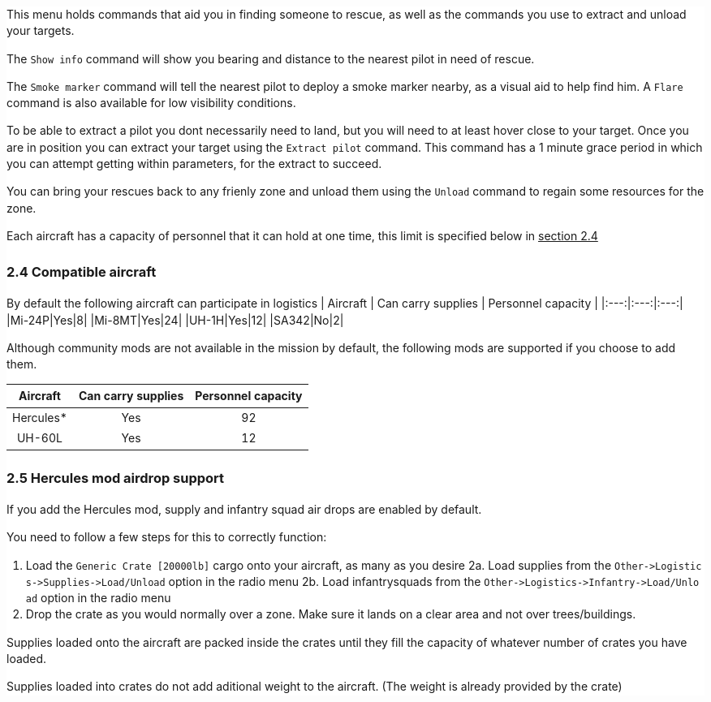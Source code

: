 This menu holds commands that aid you in finding someone to rescue, as well as the commands you use to extract and unload your targets.

The `Show info` command will show you bearing and distance to the nearest pilot in need of rescue.

The `Smoke marker` command will tell the nearest pilot to deploy a smoke marker nearby, as a visual aid to help find him. A `Flare` command is also available for low visibility conditions.

To be able to extract a pilot you dont necessarily need to land, but you will need to at least hover close to your target. Once you are in position you can extract your target using the `Extract pilot` command. This command has a 1 minute grace period in which you can attempt getting within parameters, for the extract to succeed.

You can bring your rescues back to any frienly zone and unload them using the `Unload` command to regain some resources for the zone.

Each aircraft has a capacity of personnel that it can hold at one time, this limit is specified below in [section 2.4](#24-compatible-aircraft)

### 2.4 Compatible aircraft
By default the following aircraft can participate in logistics
| Aircraft | Can carry supplies | Personnel capacity |
|:---:|:---:|:---:|
|Mi-24P|Yes|8|
|Mi-8MT|Yes|24|
|UH-1H|Yes|12|
|SA342|No|2|

Although community mods are not available in the mission by default, the following mods are supported if you choose to add them.

| Aircraft | Can carry supplies | Personnel capacity |
|:---:|:---:|:---:|
|Hercules*|Yes|92|
|UH-60L|Yes|12|

### 2.5 Hercules mod airdrop support

If you add the Hercules mod, supply and infantry squad air drops are enabled by default.

You need to follow a few steps for this to correctly function:
1. Load the `Generic Crate [20000lb]` cargo onto your aircraft, as many as you desire
2a. Load supplies from the `Other->Logistics->Supplies->Load/Unload` option in the radio menu
2b. Load infantrysquads from the `Other->Logistics->Infantry->Load/Unload` option in the radio menu
3. Drop the crate as you would normally over a zone. Make sure it lands on a clear area and not over trees/buildings.

Supplies loaded onto the aircraft are packed inside the crates until they fill the capacity of whatever number of crates you have loaded.

Supplies loaded into crates do not add aditional weight to the aircraft. (The weight is already provided by the crate)
